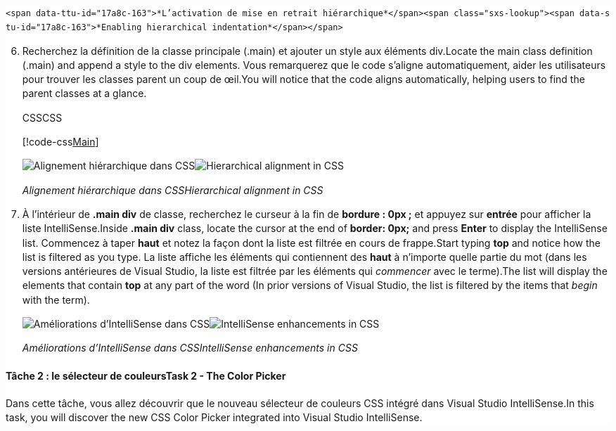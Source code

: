     <span data-ttu-id="17a8c-163">*L’activation de mise en retrait hiérarchique*</span><span class="sxs-lookup"><span data-stu-id="17a8c-163">*Enabling hierarchical indentation*</span></span>
6. <span data-ttu-id="17a8c-164">Recherchez la définition de la classe principale (.main) et ajouter un style aux éléments div.</span><span class="sxs-lookup"><span data-stu-id="17a8c-164">Locate the main class definition (.main) and append a style to the div elements.</span></span> <span data-ttu-id="17a8c-165">Vous remarquerez que le code s’aligne automatiquement, aider les utilisateurs pour trouver les classes parent un coup de œil.</span><span class="sxs-lookup"><span data-stu-id="17a8c-165">You will notice that the code aligns automatically, helping users to find the parent classes at a glance.</span></span>

    <span data-ttu-id="17a8c-166">CSS</span><span class="sxs-lookup"><span data-stu-id="17a8c-166">CSS</span></span>

    [!code-css[Main](whats-new-in-aspnet-and-web-development-in-visual-studio-2012/samples/sample1.css)]

    <span data-ttu-id="17a8c-167">![Alignement hiérarchique dans CSS](whats-new-in-aspnet-and-web-development-in-visual-studio-2012/_static/image10.png "alignement hiérarchique dans CSS")</span><span class="sxs-lookup"><span data-stu-id="17a8c-167">![Hierarchical alignment in CSS](whats-new-in-aspnet-and-web-development-in-visual-studio-2012/_static/image10.png "Hierarchical alignment in CSS")</span></span>

    <span data-ttu-id="17a8c-168">*Alignement hiérarchique dans CSS*</span><span class="sxs-lookup"><span data-stu-id="17a8c-168">*Hierarchical alignment in CSS*</span></span>
7. <span data-ttu-id="17a8c-169">À l’intérieur de **.main div** de classe, recherchez le curseur à la fin de **bordure : 0px ;** et appuyez sur **entrée** pour afficher la liste IntelliSense.</span><span class="sxs-lookup"><span data-stu-id="17a8c-169">Inside **.main div** class, locate the cursor at the end of **border: 0px;** and press **Enter** to display the IntelliSense list.</span></span> <span data-ttu-id="17a8c-170">Commencez à taper **haut** et notez la façon dont la liste est filtrée en cours de frappe.</span><span class="sxs-lookup"><span data-stu-id="17a8c-170">Start typing **top** and notice how the list is filtered as you type.</span></span> <span data-ttu-id="17a8c-171">La liste affiche les éléments qui contiennent des **haut** à n’importe quelle partie du mot (dans les versions antérieures de Visual Studio, la liste est filtrée par les éléments qui *commencer* avec le terme).</span><span class="sxs-lookup"><span data-stu-id="17a8c-171">The list will display the elements that contain **top** at any part of the word (In prior versions of Visual Studio, the list is filtered by the items that *begin* with the term).</span></span>

    <span data-ttu-id="17a8c-172">![Améliorations d’IntelliSense dans CSS](whats-new-in-aspnet-and-web-development-in-visual-studio-2012/_static/image11.png "améliorations IntelliSense dans CSS")</span><span class="sxs-lookup"><span data-stu-id="17a8c-172">![IntelliSense enhancements in CSS](whats-new-in-aspnet-and-web-development-in-visual-studio-2012/_static/image11.png "IntelliSense enhancements in CSS")</span></span>

    <span data-ttu-id="17a8c-173">*Améliorations d’IntelliSense dans CSS*</span><span class="sxs-lookup"><span data-stu-id="17a8c-173">*IntelliSense enhancements in CSS*</span></span>

<a id="Ex1Task2"></a>

<a id="Task_2_-_The_Color_Picker"></a>
#### <a name="task-2---the-color-picker"></a><span data-ttu-id="17a8c-174">Tâche 2 : le sélecteur de couleurs</span><span class="sxs-lookup"><span data-stu-id="17a8c-174">Task 2 - The Color Picker</span></span>

<span data-ttu-id="17a8c-175">Dans cette tâche, vous allez découvrir que le nouveau sélecteur de couleurs CSS intégré dans Visual Studio IntelliSense.</span><span class="sxs-lookup"><span data-stu-id="17a8c-175">In this task, you will discover the new CSS Color Picker integrated into Visual Studio IntelliSense.</span></span>
